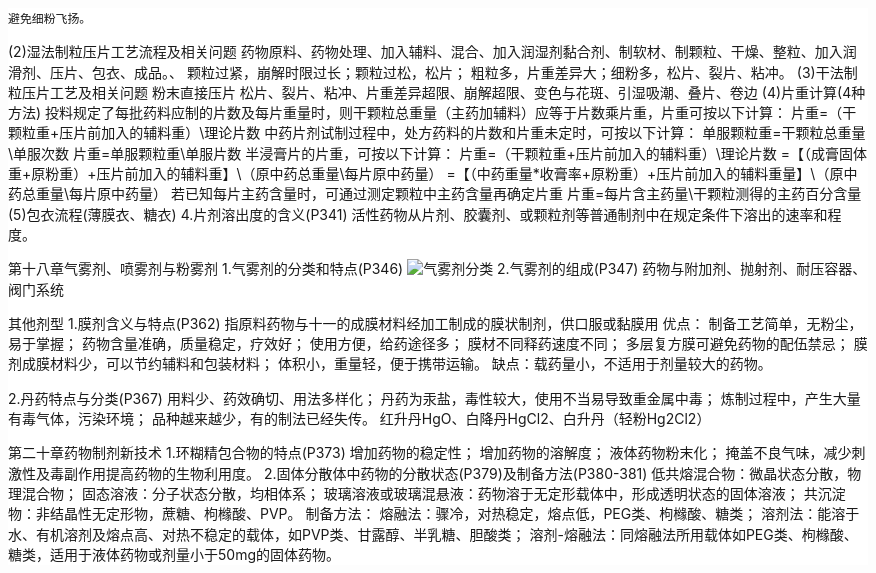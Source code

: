     避免细粉飞扬。
(2)湿法制粒压片工艺流程及相关问题
    药物原料、药物处理、加入辅料、混合、加入润湿剂黏合剂、制软材、制颗粒、干燥、整粒、加入润滑剂、压片、包衣、成品。、
    颗粒过紧，崩解时限过长；颗粒过松，松片；
    粗粒多，片重差异大；细粉多，松片、裂片、粘冲。
(3)干法制粒压片工艺及相关问题
    粉末直接压片
    松片、裂片、粘冲、片重差异超限、崩解超限、变色与花斑、引湿吸潮、叠片、卷边
(4)片重计算(4种方法)
    投料规定了每批药料应制的片数及每片重量时，则干颗粒总重量（主药加辅料）应等于片数乘片重，片重可按以下计算：
        片重=（干颗粒重+压片前加入的辅料重）\理论片数
    中药片剂试制过程中，处方药料的片数和片重未定时，可按以下计算：
        单服颗粒重=干颗粒总重量\单服次数
        片重=单服颗粒重\单服片数
    半浸膏片的片重，可按以下计算：
        片重=（干颗粒重+压片前加入的辅料重）\理论片数
        =【（成膏固体重+原粉重）+压片前加入的辅料重】\（原中药总重量\每片原中药量）
        =【（中药重量*收膏率+原粉重）+压片前加入的辅料重量】\（原中药总重量\每片原中药量）
    若已知每片主药含量时，可通过测定颗粒中主药含量再确定片重
        片重=每片含主药量\干颗粒测得的主药百分含量
(5)包衣流程(薄膜衣、糖衣)
4.片剂溶出度的含义(P341)
    活性药物从片剂、胶囊剂、或颗粒剂等普通制剂中在规定条件下溶出的速率和程度。

第十八章气雾剂、喷雾剂与粉雾剂
1.气雾剂的分类和特点(P346)
    ![气雾剂分类](https://gitee.com/gary2095/bucket.gitee.io/raw/master/%E6%B0%94%E9%9B%BE%E5%89%82%E5%88%86%E7%B1%BB.png)
2.气雾剂的组成(P347)
    药物与附加剂、抛射剂、耐压容器、阀门系统

其他剂型
1.膜剂含义与特点(P362)
    指原料药物与十一的成膜材料经加工制成的膜状制剂，供口服或黏膜用
    优点：
        制备工艺简单，无粉尘，易于掌握；
        药物含量准确，质量稳定，疗效好；
        使用方便，给药途径多；
        膜材不同释药速度不同；
        多层复方膜可避免药物的配伍禁忌；
        膜剂成膜材料少，可以节约辅料和包装材料；
        体积小，重量轻，便于携带运输。
    缺点：载药量小，不适用于剂量较大的药物。

2.丹药特点与分类(P367)
    用料少、药效确切、用法多样化；
    丹药为汞盐，毒性较大，使用不当易导致重金属中毒；
    炼制过程中，产生大量有毒气体，污染环境；
    品种越来越少，有的制法已经失传。
    红升丹HgO、白降丹HgCl2、白升丹（轻粉Hg2Cl2）

第二十章药物制剂新技术
1.环糊精包合物的特点(P373)
    增加药物的稳定性；
    增加药物的溶解度；
    液体药物粉末化；
    掩盖不良气味，减少刺激性及毒副作用提高药物的生物利用度。
2.固体分散体中药物的分散状态(P379)及制备方法(P380-381)
    低共熔混合物：微晶状态分散，物理混合物；
    固态溶液：分子状态分散，均相体系；
    玻璃溶液或玻璃混悬液：药物溶于无定形载体中，形成透明状态的固体溶液；
    共沉淀物：非结晶性无定形物，蔗糖、枸橼酸、PVP。
    制备方法：
    熔融法：骤冷，对热稳定，熔点低，PEG类、枸橼酸、糖类；
    溶剂法：能溶于水、有机溶剂及熔点高、对热不稳定的载体，如PVP类、甘露醇、半乳糖、胆酸类；
    溶剂-熔融法：同熔融法所用载体如PEG类、枸橼酸、糖类，适用于液体药物或剂量小于50mg的固体药物。